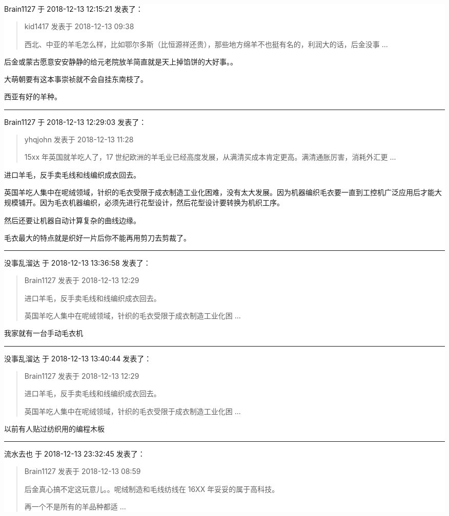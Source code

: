 Brain1127 于 2018-12-13 12:15:21 发表了：

> kid1417 发表于 2018-12-13 09:38
>
> 西北、中亚的羊毛怎么样，比如鄂尔多斯（比恒源祥还贵），那些地方绵羊不也挺有名的，利润大的话，后金没事 ...

后金或蒙古愿意安安静静的给元老院放羊简直就是天上掉馅饼的大好事。。

大萌朝要有这本事崇祯就不会自挂东南枝了。

西亚有好的羊种。

---

Brain1127 于 2018-12-13 12:29:03 发表了：

> yhqjohn 发表于 2018-12-13 11:28
>
> 15xx 年英国就羊吃人了，17 世纪欧洲的羊毛业已经高度发展，从满清买成本肯定更高。满清通胀厉害，消耗外汇更 ...

进口羊毛，反手卖毛线和线编织成衣回去。

英国羊吃人集中在呢绒领域，针织的毛衣受限于成衣制造工业化困难，没有太大发展。因为机器编织毛衣要一直到工控机广泛应用后才能大规模铺开。因为毛衣机器编织，必须先进行花型设计，然后花型设计要转换为机织工序。

然后还要让机器自动计算复杂的曲线边缘。

毛衣最大的特点就是织好一片后你不能再用剪刀去剪裁了。

---

没事乱溜达 于 2018-12-13 13:36:58 发表了：

> Brain1127 发表于 2018-12-13 12:29
>
> 进口羊毛，反手卖毛线和线编织成衣回去。
>
> 英国羊吃人集中在呢绒领域，针织的毛衣受限于成衣制造工业化困 ...

我家就有一台手动毛衣机

---

没事乱溜达 于 2018-12-13 13:40:44 发表了：

> Brain1127 发表于 2018-12-13 12:29
>
> 进口羊毛，反手卖毛线和线编织成衣回去。
>
> 英国羊吃人集中在呢绒领域，针织的毛衣受限于成衣制造工业化困 ...

以前有人贴过纺织用的编程木板

---

流水去也 于 2018-12-13 23:32:45 发表了：

> Brain1127 发表于 2018-12-13 08:59
>
> 后金真心搞不定这玩意儿。。呢绒制造和毛线纺线在 16XX 年妥妥的属于高科技。
>
> 再一个不是所有的羊品种都适 ...

